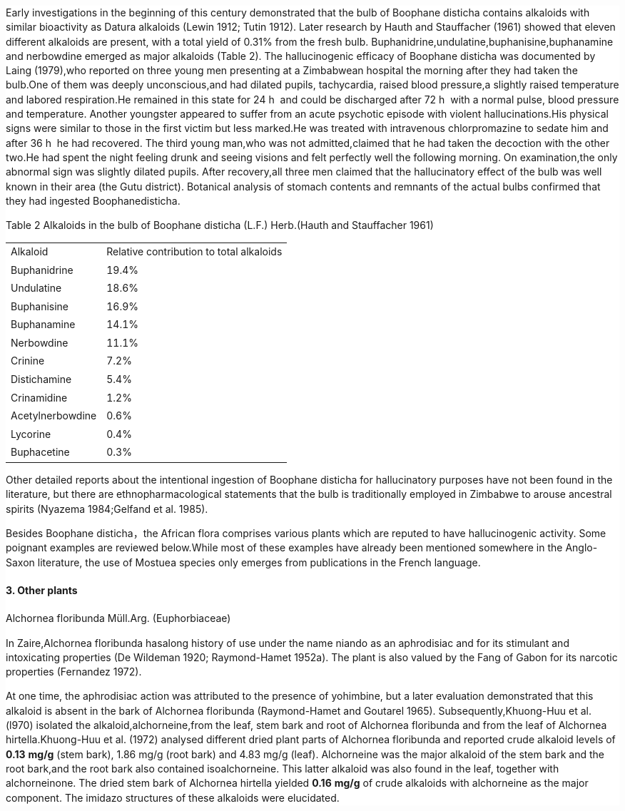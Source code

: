 Early investigations in the beginning of this century demonstrated that the bulb of Boophane disticha contains alkaloids with similar bioactivity as Datura alkaloids (Lewin 1912; Tutin 1912). Later research by Hauth and Stauffacher (1961) showed that eleven different alkaloids are present, with a total yield of $0 . 3 1 \%$ from the fresh bulb. Buphanidrine,undulatine,buphanisine,buphanamine and nerbowdine emerged as major alkaloids (Table 2). The hallucinogenic efficacy of Boophane disticha was documented by Laing (1979),who reported on three young men presenting at a Zimbabwean hospital the morning after they had taken the bulb.One of them was deeply unconscious,and had dilated pupils, tachycardia, raised blood pressure,a slightly raised temperature and labored respiration.He remained in this state for $2 4 \mathrm { ~ h ~ }$ and could be discharged after $7 2 \mathrm { ~ h ~ }$ with a normal pulse, blood pressure and temperature. Another youngster appeared to suffer from an acute psychotic episode with violent hallucinations.His physical signs were similar to those in the first victim but less marked.He was treated with intravenous chlorpromazine to sedate him and after $3 6 \mathrm { ~ h ~ }$ he had recovered. The third young man,who was not admitted,claimed that he had taken the decoction with the other two.He had spent the night feeling drunk and seeing visions and felt perfectly well the following morning. On examination,the only abnormal sign was slightly dilated pupils. After recovery,all three men claimed that the hallucinatory effect of the bulb was well known in their area (the Gutu district). Botanical analysis of stomach contents and remnants of the actual bulbs confirmed that they had ingested Boophanedisticha.

Table 2 Alkaloids in the bulb of Boophane disticha (L.F.) Herb.(Hauth and Stauffacher 1961)   

<html><body><table><tr><td>Alkaloid</td><td>Relative contribution to total alkaloids</td></tr><tr><td>Buphanidrine</td><td>19.4%</td></tr><tr><td>Undulatine</td><td>18.6%</td></tr><tr><td>Buphanisine</td><td>16.9%</td></tr><tr><td>Buphanamine</td><td>14.1%</td></tr><tr><td>Nerbowdine</td><td>11.1%</td></tr><tr><td>Crinine</td><td>7.2%</td></tr><tr><td>Distichamine</td><td>5.4%</td></tr><tr><td>Crinamidine</td><td>1.2%</td></tr><tr><td>Acetylnerbowdine</td><td>0.6%</td></tr><tr><td>Lycorine</td><td>0.4%</td></tr><tr><td>Buphacetine</td><td>0.3%</td></tr></table></body></html>

Other detailed reports about the intentional ingestion of Boophane disticha for hallucinatory purposes have not been found in the literature, but there are ethnopharmacological statements that the bulb is traditionally employed in Zimbabwe to arouse ancestral spirits (Nyazema 1984;Gelfand et al. 1985).

Besides Boophane disticha，the African flora comprises various plants which are reputed to have hallucinogenic activity. Some poignant examples are reviewed below.While most of these examples have already been mentioned somewhere in the Anglo-Saxon literature, the use of Mostuea species only emerges from publications in the French language.

#### 3. Other plants

Alchornea floribunda Müll.Arg. (Euphorbiaceae)

In Zaire,Alchornea floribunda hasalong history of use under the name niando as an aphrodisiac and for its stimulant and intoxicating properties (De Wildeman 1920; Raymond-Hamet 1952a). The plant is also valued by the Fang of Gabon for its narcotic properties (Fernandez 1972).

At one time, the aphrodisiac action was attributed to the presence of yohimbine, but a later evaluation demonstrated that this alkaloid is absent in the bark of Alchornea floribunda (Raymond-Hamet and Goutarel 1965). Subsequently,Khuong-Huu et al. (l970) isolated the alkaloid,alchorneine,from the leaf, stem bark and root of Alchornea floribunda and from the leaf of Alchornea hirtella.Khuong-Huu et al. (1972) analysed different dried plant parts of Alchornea floribunda and reported crude alkaloid levels of $\mathbf { 0 . 1 3 \ m g / g }$ (stem bark), $1 . 8 6 ~ \mathrm { m g / g }$ (root bark) and $4 . 8 3 ~ \mathrm { m g / g }$ (leaf). Alchorneine was the major alkaloid of the stem bark and the root bark,and the root bark also contained isoalchorneine. This latter alkaloid was also found in the leaf, together with alchorneinone. The dried stem bark of Alchornea hirtella yielded $\mathbf { 0 . 1 6 \ m g / g }$ of crude alkaloids with alchorneine as the major component. The imidazo structures of these alkaloids were elucidated.
